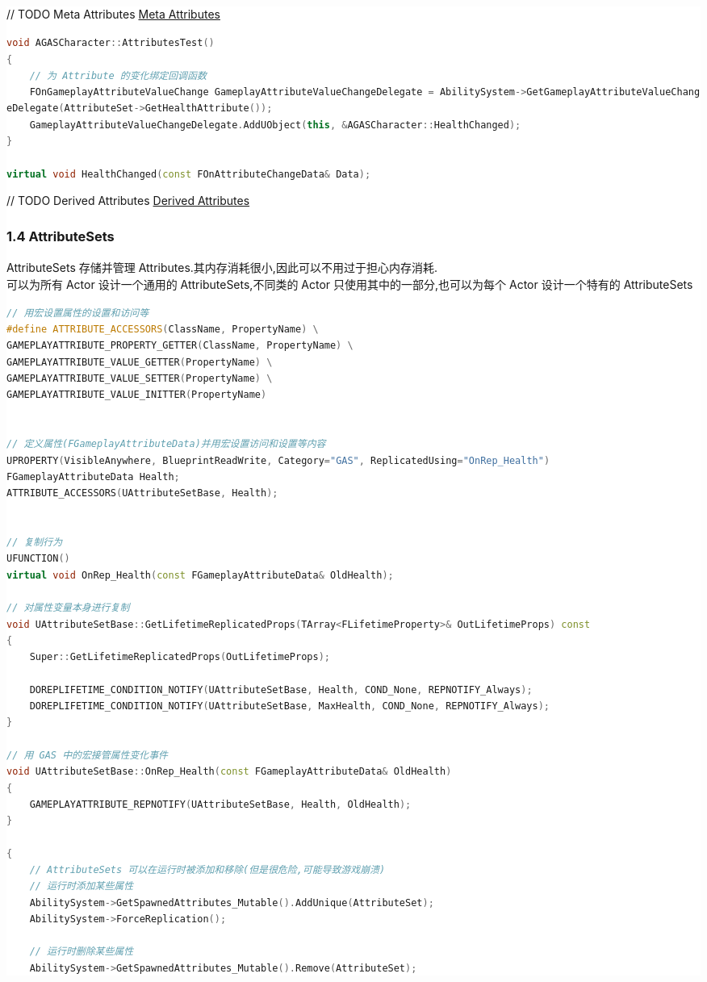 // TODO Meta Attributes
[Meta Attributes](https://github.com/tranek/GASDocumentation#concepts-a-meta)

```C++
void AGASCharacter::AttributesTest()
{
    // 为 Attribute 的变化绑定回调函数
    FOnGameplayAttributeValueChange GameplayAttributeValueChangeDelegate = AbilitySystem->GetGameplayAttributeValueChangeDelegate(AttributeSet->GetHealthAttribute());
    GameplayAttributeValueChangeDelegate.AddUObject(this, &AGASCharacter::HealthChanged);
}

virtual void HealthChanged(const FOnAttributeChangeData& Data);
```

// TODO Derived Attributes
[Derived Attributes](https://github.com/tranek/GASDocumentation#435-derived-attributes)

### 1.4 AttributeSets

AttributeSets 存储并管理 Attributes.其内存消耗很小,因此可以不用过于担心内存消耗.  
可以为所有 Actor 设计一个通用的 AttributeSets,不同类的 Actor 只使用其中的一部分,也可以为每个 Actor 设计一个特有的 AttributeSets

```C++
// 用宏设置属性的设置和访问等
#define ATTRIBUTE_ACCESSORS(ClassName, PropertyName) \
GAMEPLAYATTRIBUTE_PROPERTY_GETTER(ClassName, PropertyName) \
GAMEPLAYATTRIBUTE_VALUE_GETTER(PropertyName) \
GAMEPLAYATTRIBUTE_VALUE_SETTER(PropertyName) \
GAMEPLAYATTRIBUTE_VALUE_INITTER(PropertyName)


// 定义属性(FGameplayAttributeData)并用宏设置访问和设置等内容
UPROPERTY(VisibleAnywhere, BlueprintReadWrite, Category="GAS", ReplicatedUsing="OnRep_Health")
FGameplayAttributeData Health;
ATTRIBUTE_ACCESSORS(UAttributeSetBase, Health);


// 复制行为
UFUNCTION()
virtual void OnRep_Health(const FGameplayAttributeData& OldHealth);

// 对属性变量本身进行复制
void UAttributeSetBase::GetLifetimeReplicatedProps(TArray<FLifetimeProperty>& OutLifetimeProps) const
{
    Super::GetLifetimeReplicatedProps(OutLifetimeProps);

    DOREPLIFETIME_CONDITION_NOTIFY(UAttributeSetBase, Health, COND_None, REPNOTIFY_Always);
    DOREPLIFETIME_CONDITION_NOTIFY(UAttributeSetBase, MaxHealth, COND_None, REPNOTIFY_Always);
}

// 用 GAS 中的宏接管属性变化事件
void UAttributeSetBase::OnRep_Health(const FGameplayAttributeData& OldHealth)
{
    GAMEPLAYATTRIBUTE_REPNOTIFY(UAttributeSetBase, Health, OldHealth);
}

{
    // AttributeSets 可以在运行时被添加和移除(但是很危险,可能导致游戏崩溃)
    // 运行时添加某些属性
    AbilitySystem->GetSpawnedAttributes_Mutable().AddUnique(AttributeSet);
    AbilitySystem->ForceReplication();

    // 运行时删除某些属性
    AbilitySystem->GetSpawnedAttributes_Mutable().Remove(AttributeSet);
```